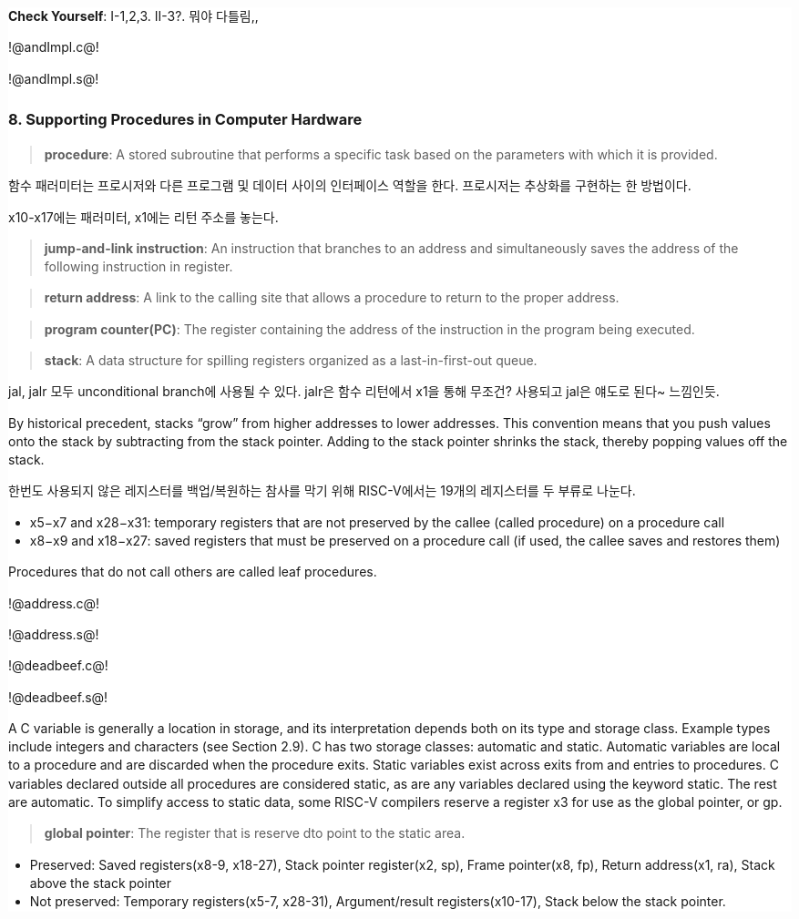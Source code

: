 **Check Yourself**: I-1,2,3. II-3?. 뭐야 다틀림,,

!@andImpl.c@!

!@andImpl.s@!

### 8. Supporting Procedures in Computer Hardware

> **procedure**: A stored subroutine that performs a specific task based on the parameters with which it is provided.

함수 패러미터는 프로시저와 다른 프로그램 및 데이터 사이의 인터페이스 역할을 한다. 프로시저는 추상화를 구현하는 한 방법이다.

x10-x17에는 패러미터, x1에는 리턴 주소를 놓는다.

> **jump-and-link instruction**: An instruction that branches to an address and simultaneously saves the address of the following instruction in register.

> **return address**: A link to the calling site that allows a procedure to return to the proper address.

> **program counter(PC)**: The register containing the address of the instruction in the program being executed.

> **stack**: A data structure for spilling registers organized as a last-in-first-out queue.

jal, jalr 모두 unconditional branch에 사용될 수 있다. jalr은 함수 리턴에서 x1을 통해 무조건? 사용되고 jal은 얘도로 된다~ 느낌인듯.

By historical precedent, stacks “grow” from higher addresses to lower addresses. This convention means that you push values onto the stack by subtracting from the stack pointer. Adding to the stack pointer shrinks the stack, thereby popping values off the stack.

한번도 사용되지 않은 레지스터를 백업/복원하는 참사를 막기 위해 RISC-V에서는 19개의 레지스터를 두 부류로 나눈다.

- x5−x7 and x28−x31: temporary registers that are not preserved by the callee (called procedure) on a procedure call
- x8−x9 and x18−x27: saved registers that must be preserved on a procedure call (if used, the callee saves and restores them)

Procedures that do not call others are called leaf procedures.

!@address.c@!

!@address.s@!

!@deadbeef.c@!

!@deadbeef.s@!

A C variable is generally a location in storage, and its interpretation depends both on its type and storage class. Example types include integers and characters (see Section 2.9). C has two storage classes: automatic and static. Automatic variables are local to a procedure and are discarded when the procedure exits. Static variables exist across exits from and entries to procedures. C variables declared outside all procedures are considered static, as are any variables declared using the keyword static. The rest are automatic. To simplify access to static data, some RISC-V compilers reserve a register x3 for use as the global pointer, or gp.

> **global pointer**: The register that is reserve dto point to the static area.

- Preserved: Saved registers(x8-9, x18-27), Stack pointer register(x2, sp), Frame pointer(x8, fp), Return address(x1, ra), Stack above the stack pointer
- Not preserved: Temporary registers(x5-7, x28-31), Argument/result registers(x10-17), Stack below the stack pointer.
